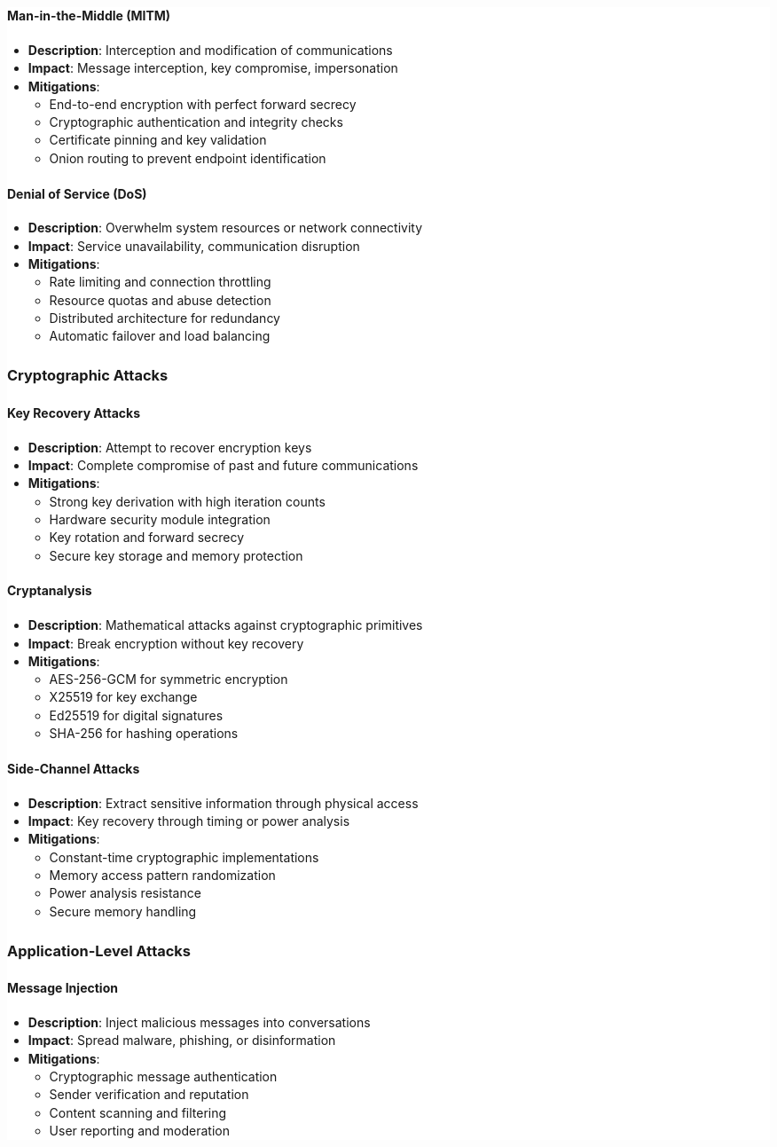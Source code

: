 #### Man-in-the-Middle (MITM)
- **Description**: Interception and modification of communications
- **Impact**: Message interception, key compromise, impersonation
- **Mitigations**:
  - End-to-end encryption with perfect forward secrecy
  - Cryptographic authentication and integrity checks
  - Certificate pinning and key validation
  - Onion routing to prevent endpoint identification

#### Denial of Service (DoS)
- **Description**: Overwhelm system resources or network connectivity
- **Impact**: Service unavailability, communication disruption
- **Mitigations**:
  - Rate limiting and connection throttling
  - Resource quotas and abuse detection
  - Distributed architecture for redundancy
  - Automatic failover and load balancing

### Cryptographic Attacks

#### Key Recovery Attacks
- **Description**: Attempt to recover encryption keys
- **Impact**: Complete compromise of past and future communications
- **Mitigations**:
  - Strong key derivation with high iteration counts
  - Hardware security module integration
  - Key rotation and forward secrecy
  - Secure key storage and memory protection

#### Cryptanalysis
- **Description**: Mathematical attacks against cryptographic primitives
- **Impact**: Break encryption without key recovery
- **Mitigations**:
  - AES-256-GCM for symmetric encryption
  - X25519 for key exchange
  - Ed25519 for digital signatures
  - SHA-256 for hashing operations

#### Side-Channel Attacks
- **Description**: Extract sensitive information through physical access
- **Impact**: Key recovery through timing or power analysis
- **Mitigations**:
  - Constant-time cryptographic implementations
  - Memory access pattern randomization
  - Power analysis resistance
  - Secure memory handling

### Application-Level Attacks

#### Message Injection
- **Description**: Inject malicious messages into conversations
- **Impact**: Spread malware, phishing, or disinformation
- **Mitigations**:
  - Cryptographic message authentication
  - Sender verification and reputation
  - Content scanning and filtering
  - User reporting and moderation
